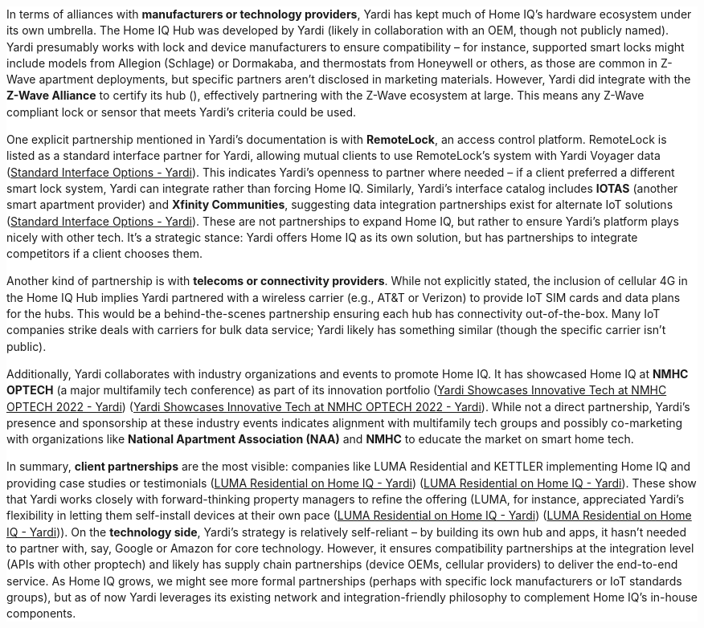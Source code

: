 In terms of alliances with **manufacturers or technology providers**, Yardi has kept much of Home IQ’s hardware ecosystem under its own umbrella. The Home IQ Hub was developed by Yardi (likely in collaboration with an OEM, though not publicly named). Yardi presumably works with lock and device manufacturers to ensure compatibility – for instance, supported smart locks might include models from Allegion (Schlage) or Dormakaba, and thermostats from Honeywell or others, as those are common in Z-Wave apartment deployments, but specific partners aren’t disclosed in marketing materials. However, Yardi did integrate with the **Z-Wave Alliance** to certify its hub ([](https://products.z-wavealliance.org/products/4299#:~:text=Z)), effectively partnering with the Z-Wave ecosystem at large. This means any Z-Wave compliant lock or sensor that meets Yardi’s criteria could be used. 

One explicit partnership mentioned in Yardi’s documentation is with **RemoteLock**, an access control platform. RemoteLock is listed as a standard interface partner for Yardi, allowing mutual clients to use RemoteLock’s system with Yardi Voyager data ([Standard Interface Options - Yardi](https://www.yardi.com/services/interfaces/standard-interface-options/#:~:text=,Xfinity%20Communities)). This indicates Yardi’s openness to partner where needed – if a client preferred a different smart lock system, Yardi can integrate rather than forcing Home IQ. Similarly, Yardi’s interface catalog includes **IOTAS** (another smart apartment provider) and **Xfinity Communities**, suggesting data integration partnerships exist for alternate IoT solutions ([Standard Interface Options - Yardi](https://www.yardi.com/services/interfaces/standard-interface-options/#:~:text=,Valet%20Living)). These are not partnerships to expand Home IQ, but rather to ensure Yardi’s platform plays nicely with other tech. It’s a strategic stance: Yardi offers Home IQ as its own solution, but has partnerships to integrate competitors if a client chooses them.

Another kind of partnership is with **telecoms or connectivity providers**. While not explicitly stated, the inclusion of cellular 4G in the Home IQ Hub implies Yardi partnered with a wireless carrier (e.g., AT&T or Verizon) to provide IoT SIM cards and data plans for the hubs. This would be a behind-the-scenes partnership ensuring each hub has connectivity out-of-the-box. Many IoT companies strike deals with carriers for bulk data service; Yardi likely has something similar (though the specific carrier isn’t public).

Additionally, Yardi collaborates with industry organizations and events to promote Home IQ. It has showcased Home IQ at **NMHC OPTECH** (a major multifamily tech conference) as part of its innovation portfolio ([Yardi Showcases Innovative Tech at NMHC OPTECH 2022 - Yardi](https://www.yardi.com/news/press-releases/yardi-showcases-innovative-tech-at-nmhc-optech-2022/#:~:text=SANTA%20BARBARA%2C%20Calif,latest%20tech%20to%20refine%20operations)) ([Yardi Showcases Innovative Tech at NMHC OPTECH 2022 - Yardi](https://www.yardi.com/news/press-releases/yardi-showcases-innovative-tech-at-nmhc-optech-2022/#:~:text=,track%20KPIs%20across%20a%20portfolio)). While not a direct partnership, Yardi’s presence and sponsorship at these industry events indicates alignment with multifamily tech groups and possibly co-marketing with organizations like **National Apartment Association (NAA)** and **NMHC** to educate the market on smart home tech.

In summary, **client partnerships** are the most visible: companies like LUMA Residential and KETTLER implementing Home IQ and providing case studies or testimonials ([LUMA Residential on Home IQ - Yardi](https://www.yardi.com/about-us/success-stories/luma-residential-on-home-iq/#:~:text=The%20Solution)) ([LUMA Residential on Home IQ - Yardi](https://www.yardi.com/about-us/success-stories/luma-residential-on-home-iq/#:~:text=Short%20continued%2C%20%E2%80%9COnce%20we%20successfully,%E2%80%9D)). These show that Yardi works closely with forward-thinking property managers to refine the offering (LUMA, for instance, appreciated Yardi’s flexibility in letting them self-install devices at their own pace ([LUMA Residential on Home IQ - Yardi](https://www.yardi.com/about-us/success-stories/luma-residential-on-home-iq/#:~:text=With%20Home%20IQ%2C%20LUMA%20had,%E2%80%9D)) ([LUMA Residential on Home IQ - Yardi](https://www.yardi.com/about-us/success-stories/luma-residential-on-home-iq/#:~:text=rollouts%20to%20self,%E2%80%9D))). On the **technology side**, Yardi’s strategy is relatively self-reliant – by building its own hub and apps, it hasn’t needed to partner with, say, Google or Amazon for core technology. However, it ensures compatibility partnerships at the integration level (APIs with other proptech) and likely has supply chain partnerships (device OEMs, cellular providers) to deliver the end-to-end service. As Home IQ grows, we might see more formal partnerships (perhaps with specific lock manufacturers or IoT standards groups), but as of now Yardi leverages its existing network and integration-friendly philosophy to complement Home IQ’s in-house components.
